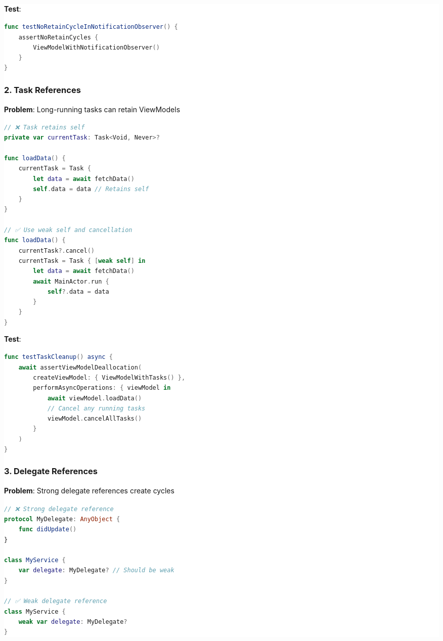 **Test**:
```swift
func testNoRetainCycleInNotificationObserver() {
    assertNoRetainCycles {
        ViewModelWithNotificationObserver()
    }
}
```

### 2. Task References
**Problem**: Long-running tasks can retain ViewModels

```swift
// ❌ Task retains self
private var currentTask: Task<Void, Never>?

func loadData() {
    currentTask = Task {
        let data = await fetchData()
        self.data = data // Retains self
    }
}

// ✅ Use weak self and cancellation
func loadData() {
    currentTask?.cancel()
    currentTask = Task { [weak self] in
        let data = await fetchData()
        await MainActor.run {
            self?.data = data
        }
    }
}
```

**Test**:
```swift
func testTaskCleanup() async {
    await assertViewModelDeallocation(
        createViewModel: { ViewModelWithTasks() },
        performAsyncOperations: { viewModel in
            await viewModel.loadData()
            // Cancel any running tasks
            viewModel.cancelAllTasks()
        }
    )
}
```

### 3. Delegate References
**Problem**: Strong delegate references create cycles

```swift
// ❌ Strong delegate reference
protocol MyDelegate: AnyObject {
    func didUpdate()
}

class MyService {
    var delegate: MyDelegate? // Should be weak
}

// ✅ Weak delegate reference
class MyService {
    weak var delegate: MyDelegate?
}
```